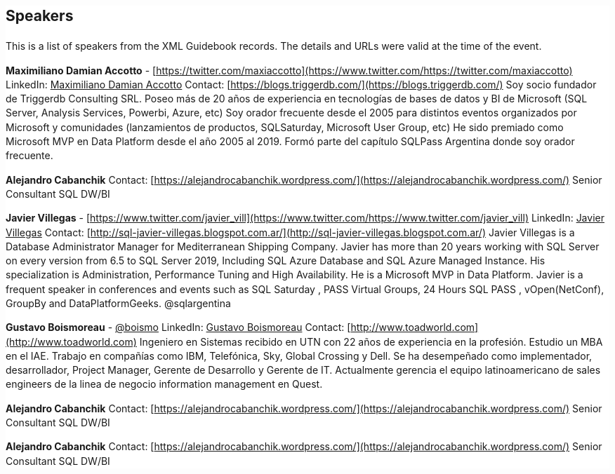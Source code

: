  
 
## <a name="#speakers"></a>Speakers
This is a list of speakers from the XML Guidebook records. The details and URLs were valid at the time of the event.
 
 
**Maximiliano Damian Accotto**  - [https://twitter.com/maxiaccotto](https://www.twitter.com/https://twitter.com/maxiaccotto)
LinkedIn: [Maximiliano Damian Accotto](https://www.linkedin.com/in/maxiaccotto)
Contact: [https://blogs.triggerdb.com/](https://blogs.triggerdb.com/)
Soy socio fundador de Triggerdb Consulting SRL.
Poseo más de 20 años de experiencia en tecnologías de bases de datos y BI de Microsoft (SQL Server, Analysis Services, Powerbi, Azure, etc)
Soy orador frecuente desde el 2005 para distintos eventos organizados por Microsoft y comunidades (lanzamientos de productos, SQLSaturday, Microsoft User Group, etc)
He sido premiado como Microsoft MVP en Data Platform desde el año 2005 al 2019.
Formó parte del capítulo SQLPass Argentina donde soy orador frecuente.
 
**Alejandro Cabanchik** 
Contact: [https://alejandrocabanchik.wordpress.com/](https://alejandrocabanchik.wordpress.com/)
Senior Consultant SQL DW/BI


 
**Javier Villegas**  - [https://www.twitter.com/javier_vill](https://www.twitter.com/https://www.twitter.com/javier_vill)
LinkedIn: [Javier Villegas](https://ar.linkedin.com/in/javiervillegas)
Contact: [http://sql-javier-villegas.blogspot.com.ar/](http://sql-javier-villegas.blogspot.com.ar/)
Javier Villegas is a Database Administrator Manager for Mediterranean Shipping Company. Javier has more than 20 years working with SQL Server on every version from 6.5 to SQL Server 2019, Including SQL Azure Database and SQL Azure Managed Instance. His specialization is Administration, Performance Tuning and High Availability.
He is a Microsoft MVP in Data Platform.
Javier is a frequent speaker in conferences and events such as SQL Saturday , PASS Virtual Groups, 24 Hours SQL PASS , vOpen(NetConf), GroupBy and DataPlatformGeeks.
@sqlargentina
 
**Gustavo Boismoreau**  - [@boismo](https://www.twitter.com/@boismo)
LinkedIn: [Gustavo Boismoreau](https://ar.linkedin.com/in/gboismoreau)
Contact: [http://www.toadworld.com](http://www.toadworld.com)
Ingeniero en Sistemas recibido en UTN con 22 años de experiencia en la profesión. Estudio un MBA en el IAE.
Trabajo en compañías como IBM, Telefónica, Sky, Global Crossing y Dell. Se ha desempeñado como implementador, desarrollador, Project Manager, Gerente de Desarrollo y Gerente de IT. Actualmente gerencia el equipo latinoamericano de sales engineers de la linea de negocio information management en Quest.
 
**Alejandro Cabanchik** 
Contact: [https://alejandrocabanchik.wordpress.com/](https://alejandrocabanchik.wordpress.com/)
Senior Consultant SQL DW/BI


 
**Alejandro Cabanchik** 
Contact: [https://alejandrocabanchik.wordpress.com/](https://alejandrocabanchik.wordpress.com/)
Senior Consultant SQL DW/BI

